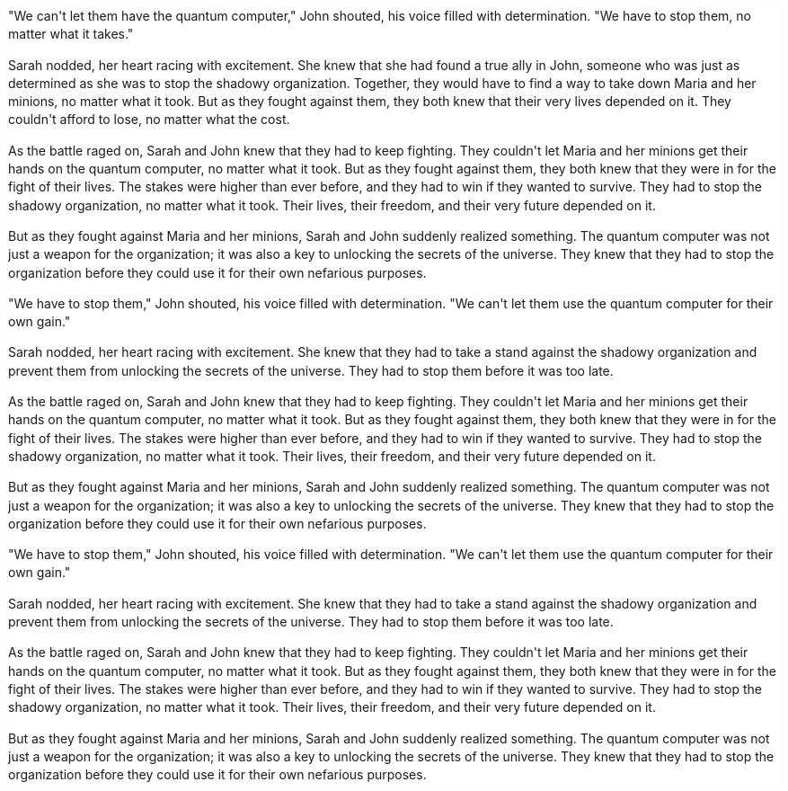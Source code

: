 "We can't let them have the quantum computer," John shouted, his voice filled with determination. "We have to stop them, no matter what it takes."

Sarah nodded, her heart racing with excitement. She knew that she had found a true ally in John, someone who was just as determined as she was to stop the shadowy organization. Together, they would have to find a way to take down Maria and her minions, no matter what it took. But as they fought against them, they both knew that their very lives depended on it. They couldn't afford to lose, no matter what the cost.

As the battle raged on, Sarah and John knew that they had to keep fighting. They couldn't let Maria and her minions get their hands on the quantum computer, no matter what it took. But as they fought against them, they both knew that they were in for the fight of their lives. The stakes were higher than ever before, and they had to win if they wanted to survive. They had to stop the shadowy organization, no matter what it took. Their lives, their freedom, and their very future depended on it.

But as they fought against Maria and her minions, Sarah and John suddenly realized something. The quantum computer was not just a weapon for the organization; it was also a key to unlocking the secrets of the universe. They knew that they had to stop the organization before they could use it for their own nefarious purposes.

"We have to stop them," John shouted, his voice filled with determination. "We can't let them use the quantum computer for their own gain."

Sarah nodded, her heart racing with excitement. She knew that they had to take a stand against the shadowy organization and prevent them from unlocking the secrets of the universe. They had to stop them before it was too late.

As the battle raged on, Sarah and John knew that they had to keep fighting. They couldn't let Maria and her minions get their hands on the quantum computer, no matter what it took. But as they fought against them, they both knew that they were in for the fight of their lives. The stakes were higher than ever before, and they had to win if they wanted to survive. They had to stop the shadowy organization, no matter what it took. Their lives, their freedom, and their very future depended on it.

But as they fought against Maria and her minions, Sarah and John suddenly realized something. The quantum computer was not just a weapon for the organization; it was also a key to unlocking the secrets of the universe. They knew that they had to stop the organization before they could use it for their own nefarious purposes.

"We have to stop them," John shouted, his voice filled with determination. "We can't let them use the quantum computer for their own gain."

Sarah nodded, her heart racing with excitement. She knew that they had to take a stand against the shadowy organization and prevent them from unlocking the secrets of the universe. They had to stop them before it was too late.

As the battle raged on, Sarah and John knew that they had to keep fighting. They couldn't let Maria and her minions get their hands on the quantum computer, no matter what it took. But as they fought against them, they both knew that they were in for the fight of their lives. The stakes were higher than ever before, and they had to win if they wanted to survive. They had to stop the shadowy organization, no matter what it took. Their lives, their freedom, and their very future depended on it.

But as they fought against Maria and her minions, Sarah and John suddenly realized something. The quantum computer was not just a weapon for the organization; it was also a key to unlocking the secrets of the universe. They knew that they had to stop the organization before they could use it for their own nefarious purposes.
